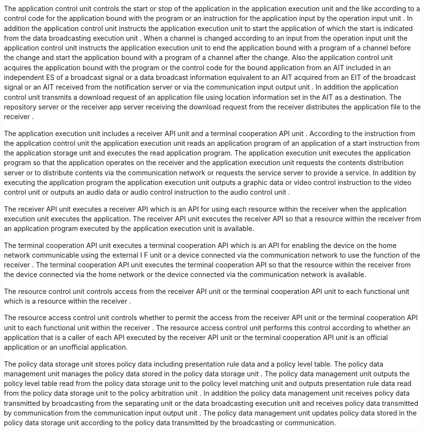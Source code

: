 The application control unit controls the start or stop of the application in the application execution unit and the like according to a control code for the application bound with the program or an instruction for the application input by the operation input unit . In addition the application control unit instructs the application execution unit to start the application of which the start is indicated from the data broadcasting execution unit . When a channel is changed according to an input from the operation input unit the application control unit instructs the application execution unit to end the application bound with a program of a channel before the change and start the application bound with a program of a channel after the change. Also the application control unit acquires the application bound with the program or the control code for the bound application from an AIT included in an independent ES of a broadcast signal or a data broadcast information equivalent to an AIT acquired from an EIT of the broadcast signal or an AIT received from the notification server or via the communication input output unit . In addition the application control unit transmits a download request of an application file using location information set in the AIT as a destination. The repository server or the receiver app server receiving the download request from the receiver distributes the application file to the receiver .

The application execution unit includes a receiver API unit and a terminal cooperation API unit . According to the instruction from the application control unit the application execution unit reads an application program of an application of a start instruction from the application storage unit and executes the read application program. The application execution unit executes the application program so that the application operates on the receiver and the application execution unit requests the contents distribution server or to distribute contents via the communication network or requests the service server to provide a service. In addition by executing the application program the application execution unit outputs a graphic data or video control instruction to the video control unit or outputs an audio data or audio control instruction to the audio control unit .

The receiver API unit executes a receiver API which is an API for using each resource within the receiver when the application execution unit executes the application. The receiver API unit executes the receiver API so that a resource within the receiver from an application program executed by the application execution unit is available.

The terminal cooperation API unit executes a terminal cooperation API which is an API for enabling the device on the home network communicable using the external I F unit or a device connected via the communication network to use the function of the receiver . The terminal cooperation API unit executes the terminal cooperation API so that the resource within the receiver from the device connected via the home network or the device connected via the communication network is available.

The resource control unit controls access from the receiver API unit or the terminal cooperation API unit to each functional unit which is a resource within the receiver .

The resource access control unit controls whether to permit the access from the receiver API unit or the terminal cooperation API unit to each functional unit within the receiver . The resource access control unit performs this control according to whether an application that is a caller of each API executed by the receiver API unit or the terminal cooperation API unit is an official application or an unofficial application.

The policy data storage unit stores policy data including presentation rule data and a policy level table. The policy data management unit manages the policy data stored in the policy data storage unit . The policy data management unit outputs the policy level table read from the policy data storage unit to the policy level matching unit and outputs presentation rule data read from the policy data storage unit to the policy arbitration unit . In addition the policy data management unit receives policy data transmitted by broadcasting from the separating unit or the data broadcasting execution unit and receives policy data transmitted by communication from the communication input output unit . The policy data management unit updates policy data stored in the policy data storage unit according to the policy data transmitted by the broadcasting or communication.
